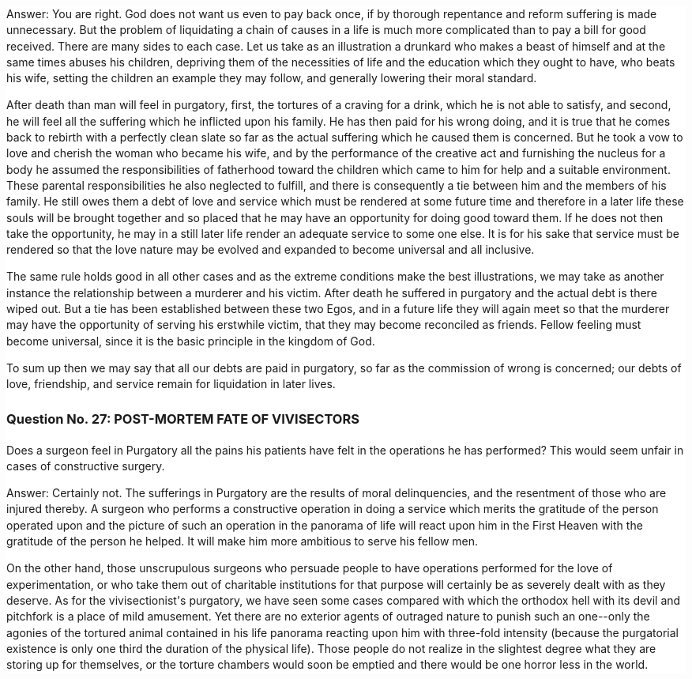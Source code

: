 Answer: You are right. God does not want us even to pay back once, if by thorough repentance and reform suffering is made unnecessary. But the problem of liquidating a chain of causes in a life is much more complicated than to pay a bill for good received. There are many sides to each case. Let us take as an illustration a drunkard who makes a beast of himself and at the same times abuses his children, depriving them of the necessities of life and the education which they ought to have, who beats his wife, setting the children an example they may follow, and generally lowering their moral standard. 

After death than man will feel in purgatory, first, the tortures of a craving for a drink, which he is not able to satisfy, and second, he will feel all the suffering which he inflicted upon his family. He has then paid for his wrong doing, and it is true that he comes back to rebirth with a perfectly clean slate so far as the actual suffering which he caused them is concerned. But he took a vow to love and cherish the woman who became his wife, and by the performance of the creative act and furnishing the nucleus for a body he assumed the responsibilities of fatherhood toward the children which came to him for help and a suitable environment. These parental responsibilities he also neglected to fulfill, and there is consequently a tie between him and the members of his family. He still owes them a debt of love and service which must be rendered at some future time and therefore in a later life these souls will be brought together and so placed that he may have an opportunity for doing good toward them. If he does not then take the opportunity, he may in a still later life render an adequate service to some one else. It is for his sake that service must be rendered so that the love nature may be evolved and expanded to become universal and all inclusive. 

The same rule holds good in all other cases and as the extreme conditions make the best illustrations, we may take as another instance the relationship between a murderer and his victim. After death he suffered in purgatory and the actual debt is there wiped out. But a tie has been established between these two Egos, and in a future life they will again meet so that the murderer may have the opportunity of serving his erstwhile victim, that they may become reconciled as friends. Fellow feeling must become universal, since it is the basic principle in the kingdom of God. 

To sum up then we may say that all our debts are paid in purgatory, so far as the commission of wrong is concerned; our debts of love, friendship, and service remain for liquidation in later lives. 

### <h3 id="question-27">Question No. 27: POST-MORTEM FATE OF VIVISECTORS</h3>
 
Does a surgeon feel in Purgatory all the pains his patients have felt in the operations he has performed? This would seem unfair in cases of constructive surgery. 

Answer: Certainly not. The sufferings in Purgatory are the results of moral delinquencies, and the resentment of those who are injured thereby. A surgeon who performs a constructive operation in doing a service which merits the gratitude of the person operated upon and the picture of such an operation in the panorama of life will react upon him in the First Heaven with the gratitude of the person he helped. It will make him more ambitious to serve his fellow men. 

On the other hand, those unscrupulous surgeons who persuade people to have operations performed for the love of experimentation, or who take them out of charitable institutions for that purpose will certainly be as severely dealt with as they deserve. As for the vivisectionist's purgatory, we have seen some cases compared with which the orthodox hell with its devil and pitchfork is a place of mild amusement. Yet there are no exterior agents of outraged nature to punish such an one--only the agonies of the tortured animal contained in his life panorama reacting upon him with three-fold intensity (because the purgatorial existence is only one third the duration of the physical life). Those people do not realize in the slightest degree what they are storing up for themselves, or the torture chambers would soon be emptied and there would be one horror less in the world. 

